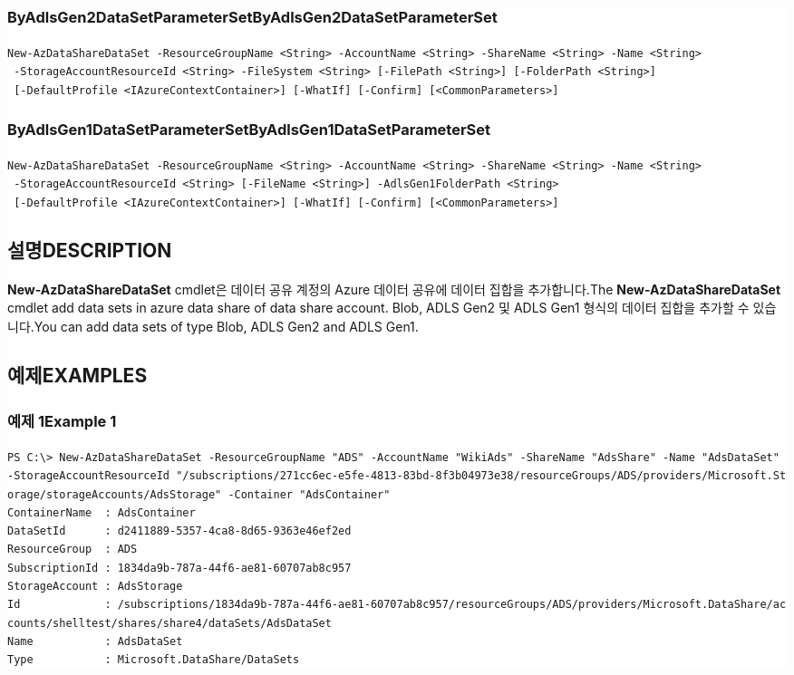 ### <span data-ttu-id="8e4f1-107">ByAdlsGen2DataSetParameterSet</span><span class="sxs-lookup"><span data-stu-id="8e4f1-107">ByAdlsGen2DataSetParameterSet</span></span>
```
New-AzDataShareDataSet -ResourceGroupName <String> -AccountName <String> -ShareName <String> -Name <String>
 -StorageAccountResourceId <String> -FileSystem <String> [-FilePath <String>] [-FolderPath <String>]
 [-DefaultProfile <IAzureContextContainer>] [-WhatIf] [-Confirm] [<CommonParameters>]
```

### <span data-ttu-id="8e4f1-108">ByAdlsGen1DataSetParameterSet</span><span class="sxs-lookup"><span data-stu-id="8e4f1-108">ByAdlsGen1DataSetParameterSet</span></span>
```
New-AzDataShareDataSet -ResourceGroupName <String> -AccountName <String> -ShareName <String> -Name <String>
 -StorageAccountResourceId <String> [-FileName <String>] -AdlsGen1FolderPath <String>
 [-DefaultProfile <IAzureContextContainer>] [-WhatIf] [-Confirm] [<CommonParameters>]
```

## <span data-ttu-id="8e4f1-109">설명</span><span class="sxs-lookup"><span data-stu-id="8e4f1-109">DESCRIPTION</span></span>
<span data-ttu-id="8e4f1-110">**New-AzDataShareDataSet** cmdlet은 데이터 공유 계정의 Azure 데이터 공유에 데이터 집합을 추가합니다.</span><span class="sxs-lookup"><span data-stu-id="8e4f1-110">The **New-AzDataShareDataSet** cmdlet add data sets in azure data share of data share account.</span></span> <span data-ttu-id="8e4f1-111">Blob, ADLS Gen2 및 ADLS Gen1 형식의 데이터 집합을 추가할 수 있습니다.</span><span class="sxs-lookup"><span data-stu-id="8e4f1-111">You can add data sets of type Blob, ADLS Gen2 and ADLS Gen1.</span></span>

## <span data-ttu-id="8e4f1-112">예제</span><span class="sxs-lookup"><span data-stu-id="8e4f1-112">EXAMPLES</span></span>

### <span data-ttu-id="8e4f1-113">예제 1</span><span class="sxs-lookup"><span data-stu-id="8e4f1-113">Example 1</span></span>
```
PS C:\> New-AzDataShareDataSet -ResourceGroupName "ADS" -AccountName "WikiAds" -ShareName "AdsShare" -Name "AdsDataSet" -StorageAccountResourceId "/subscriptions/271cc6ec-e5fe-4813-83bd-8f3b04973e38/resourceGroups/ADS/providers/Microsoft.Storage/storageAccounts/AdsStorage" -Container "AdsContainer"
ContainerName  : AdsContainer
DataSetId      : d2411889-5357-4ca8-8d65-9363e46ef2ed
ResourceGroup  : ADS
SubscriptionId : 1834da9b-787a-44f6-ae81-60707ab8c957
StorageAccount : AdsStorage
Id             : /subscriptions/1834da9b-787a-44f6-ae81-60707ab8c957/resourceGroups/ADS/providers/Microsoft.DataShare/accounts/shelltest/shares/share4/dataSets/AdsDataSet
Name           : AdsDataSet
Type           : Microsoft.DataShare/DataSets
```
